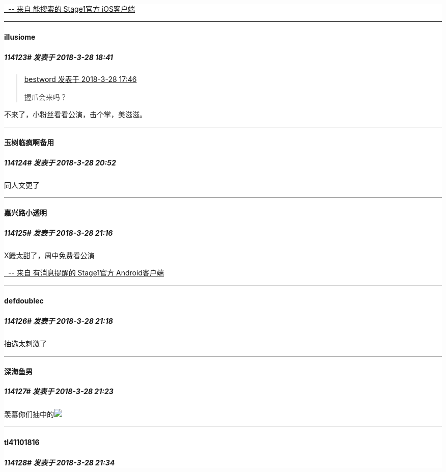 [  -- 来自 能搜索的 Stage1官方 iOS客户端](https://itunes.apple.com/fi/app/saraba1st/id1221237470?mt=8)


*****

####  illusiome  
##### 114123#       发表于 2018-3-28 18:41


<blockquote><a href="httphttps://bbs.saraba1st.com/2b/forum.php?mod=redirect&amp;goto=findpost&amp;pid=39010716&amp;ptid=1105387" target="_blank">bestword 发表于 2018-3-28 17:46</a>

握爪会来吗？</blockquote>
不来了，小粉丝看看公演，击个掌，美滋滋。


*****

####  玉树临疯啊备用  
##### 114124#       发表于 2018-3-28 20:52


同人文更了


*****

####  嘉兴路小透明  
##### 114125#       发表于 2018-3-28 21:16


X鳗太甜了，周中免费看公演

[  -- 来自 有消息提醒的 Stage1官方 Android客户端](https://www.coolapk.com/apk/140634)


*****

####  defdoublec  
##### 114126#       发表于 2018-3-28 21:18


抽选太刺激了


*****

####  深海鱼男  
##### 114127#       发表于 2018-3-28 21:23


羡慕你们抽中的<img src="https://static.saraba1st.com/image/smiley/face2017/118.png" referrerpolicy="no-referrer">


*****

####  tl41101816  
##### 114128#       发表于 2018-3-28 21:34
